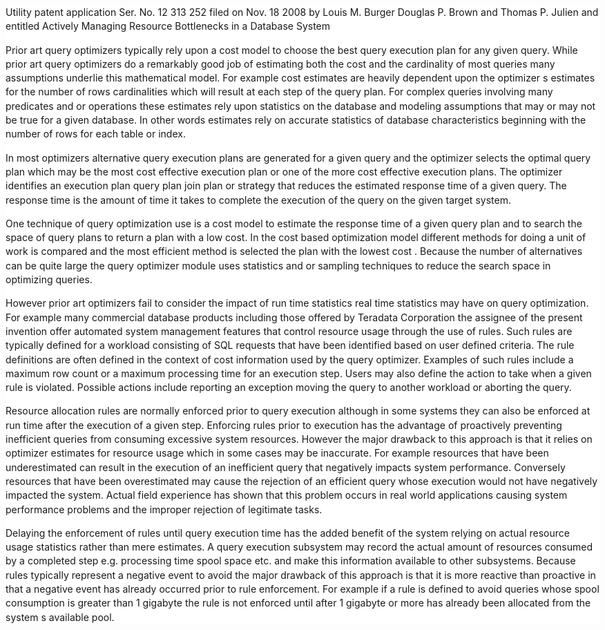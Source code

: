 Utility patent application Ser. No. 12 313 252 filed on Nov. 18 2008 by Louis M. Burger Douglas P. Brown and Thomas P. Julien and entitled Actively Managing Resource Bottlenecks in a Database System 

Prior art query optimizers typically rely upon a cost model to choose the best query execution plan for any given query. While prior art query optimizers do a remarkably good job of estimating both the cost and the cardinality of most queries many assumptions underlie this mathematical model. For example cost estimates are heavily dependent upon the optimizer s estimates for the number of rows cardinalities which will result at each step of the query plan. For complex queries involving many predicates and or operations these estimates rely upon statistics on the database and modeling assumptions that may or may not be true for a given database. In other words estimates rely on accurate statistics of database characteristics beginning with the number of rows for each table or index.

In most optimizers alternative query execution plans are generated for a given query and the optimizer selects the optimal query plan which may be the most cost effective execution plan or one of the more cost effective execution plans. The optimizer identifies an execution plan query plan join plan or strategy that reduces the estimated response time of a given query. The response time is the amount of time it takes to complete the execution of the query on the given target system.

One technique of query optimization use is a cost model to estimate the response time of a given query plan and to search the space of query plans to return a plan with a low cost. In the cost based optimization model different methods for doing a unit of work is compared and the most efficient method is selected the plan with the lowest cost . Because the number of alternatives can be quite large the query optimizer module uses statistics and or sampling techniques to reduce the search space in optimizing queries.

However prior art optimizers fail to consider the impact of run time statistics real time statistics may have on query optimization. For example many commercial database products including those offered by Teradata Corporation the assignee of the present invention offer automated system management features that control resource usage through the use of rules. Such rules are typically defined for a workload consisting of SQL requests that have been identified based on user defined criteria. The rule definitions are often defined in the context of cost information used by the query optimizer. Examples of such rules include a maximum row count or a maximum processing time for an execution step. Users may also define the action to take when a given rule is violated. Possible actions include reporting an exception moving the query to another workload or aborting the query.

Resource allocation rules are normally enforced prior to query execution although in some systems they can also be enforced at run time after the execution of a given step. Enforcing rules prior to execution has the advantage of proactively preventing inefficient queries from consuming excessive system resources. However the major drawback to this approach is that it relies on optimizer estimates for resource usage which in some cases may be inaccurate. For example resources that have been underestimated can result in the execution of an inefficient query that negatively impacts system performance. Conversely resources that have been overestimated may cause the rejection of an efficient query whose execution would not have negatively impacted the system. Actual field experience has shown that this problem occurs in real world applications causing system performance problems and the improper rejection of legitimate tasks.

Delaying the enforcement of rules until query execution time has the added benefit of the system relying on actual resource usage statistics rather than mere estimates. A query execution subsystem may record the actual amount of resources consumed by a completed step e.g. processing time spool space etc. and make this information available to other subsystems. Because rules typically represent a negative event to avoid the major drawback of this approach is that it is more reactive than proactive in that a negative event has already occurred prior to rule enforcement. For example if a rule is defined to avoid queries whose spool consumption is greater than 1 gigabyte the rule is not enforced until after 1 gigabyte or more has already been allocated from the system s available pool.
